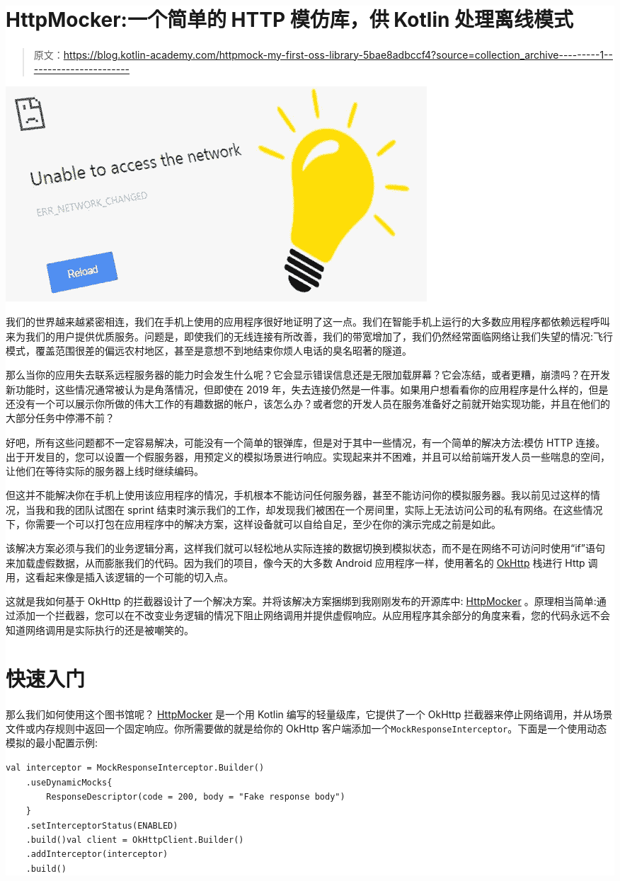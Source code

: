 # HttpMocker:一个简单的 HTTP 模仿库，供 Kotlin 处理离线模式

> 原文：<https://blog.kotlin-academy.com/httpmock-my-first-oss-library-5bae8adbccf4?source=collection_archive---------1----------------------->

![](img/ca4d4e6450c5c5421813938dbbdf5e72.png)

我们的世界越来越紧密相连，我们在手机上使用的应用程序很好地证明了这一点。我们在智能手机上运行的大多数应用程序都依赖远程呼叫来为我们的用户提供优质服务。问题是，即使我们的无线连接有所改善，我们的带宽增加了，我们仍然经常面临网络让我们失望的情况:飞行模式，覆盖范围很差的偏远农村地区，甚至是意想不到地结束你烦人电话的臭名昭著的隧道。

那么当你的应用失去联系远程服务器的能力时会发生什么呢？它会显示错误信息还是无限加载屏幕？它会冻结，或者更糟，崩溃吗？在开发新功能时，这些情况通常被认为是角落情况，但即使在 2019 年，失去连接仍然是一件事。如果用户想看看你的应用程序是什么样的，但是还没有一个可以展示你所做的伟大工作的有趣数据的帐户，该怎么办？或者您的开发人员在服务准备好之前就开始实现功能，并且在他们的大部分任务中停滞不前？

好吧，所有这些问题都不一定容易解决，可能没有一个简单的银弹库，但是对于其中一些情况，有一个简单的解决方法:模仿 HTTP 连接。出于开发目的，您可以设置一个假服务器，用预定义的模拟场景进行响应。实现起来并不困难，并且可以给前端开发人员一些喘息的空间，让他们在等待实际的服务器上线时继续编码。

但这并不能解决你在手机上使用该应用程序的情况，手机根本不能访问任何服务器，甚至不能访问你的模拟服务器。我以前见过这样的情况，当我和我的团队试图在 sprint 结束时演示我们的工作，却发现我们被困在一个房间里，实际上无法访问公司的私有网络。在这些情况下，你需要一个可以打包在应用程序中的解决方案，这样设备就可以自给自足，至少在你的演示完成之前是如此。

该解决方案必须与我们的业务逻辑分离，这样我们就可以轻松地从实际连接的数据切换到模拟状态，而不是在网络不可访问时使用“if”语句来加载虚假数据，从而膨胀我们的代码。因为我们的项目，像今天的大多数 Android 应用程序一样，使用著名的 [OkHttp](https://square.github.io/okhttp/) 栈进行 Http 调用，这看起来像是插入该逻辑的一个可能的切入点。

这就是我如何基于 OkHttp 的拦截器设计了一个解决方案。并将该解决方案捆绑到我刚刚发布的开源库中: [HttpMocker](https://github.com/speekha/httpmocker) 。原理相当简单:通过添加一个拦截器，您可以在不改变业务逻辑的情况下阻止网络调用并提供虚假响应。从应用程序其余部分的角度来看，您的代码永远不会知道网络调用是实际执行的还是被嘲笑的。

# 快速入门

那么我们如何使用这个图书馆呢？ [HttpMocker](https://github.com/speekha/httpmocker) 是一个用 Kotlin 编写的轻量级库，它提供了一个 OkHttp 拦截器来停止网络调用，并从场景文件或内存规则中返回一个固定响应。你所需要做的就是给你的 OkHttp 客户端添加一个`MockResponseInterceptor`。下面是一个使用动态模拟的最小配置示例:

```
val interceptor = MockResponseInterceptor.Builder()
    .useDynamicMocks{
        ResponseDescriptor(code = 200, body = "Fake response body")
    }
    .setInterceptorStatus(ENABLED)
    .build()val client = OkHttpClient.Builder()
    .addInterceptor(interceptor)
    .build()
```
